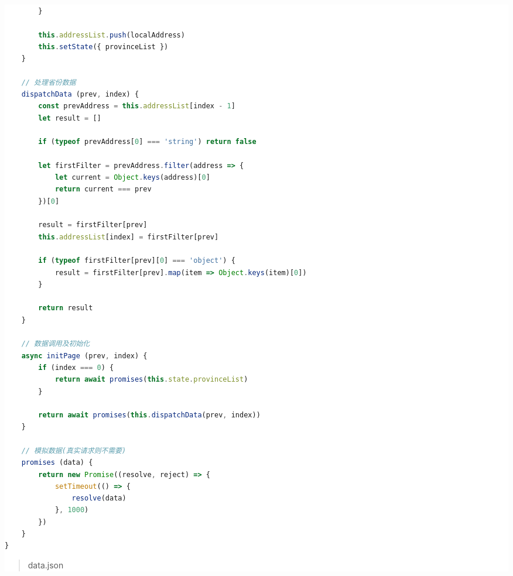 ```javascript
        }

        this.addressList.push(localAddress)
        this.setState({ provinceList })
    }

    // 处理省份数据
    dispatchData (prev, index) {
        const prevAddress = this.addressList[index - 1]
        let result = []

        if (typeof prevAddress[0] === 'string') return false

        let firstFilter = prevAddress.filter(address => {
            let current = Object.keys(address)[0]
            return current === prev
        })[0]

        result = firstFilter[prev]
        this.addressList[index] = firstFilter[prev]

        if (typeof firstFilter[prev][0] === 'object') {
            result = firstFilter[prev].map(item => Object.keys(item)[0])
        }

        return result
    }

    // 数据调用及初始化
    async initPage (prev, index) {
        if (index === 0) {
            return await promises(this.state.provinceList)
        }

        return await promises(this.dispatchData(prev, index))
    }

    // 模拟数据(真实请求则不需要)
    promises (data) {
        return new Promise((resolve, reject) => {
            setTimeout(() => {
                resolve(data)
            }, 1000)
        })
    }
}

```

> data.json
